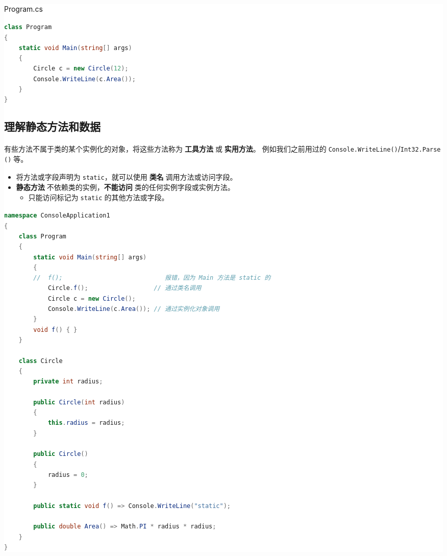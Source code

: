 Program.cs

```csharp
class Program
{
	static void Main(string[] args)
	{
		Circle c = new Circle(12);
		Console.WriteLine(c.Area());
	}
}
```

## 理解静态方法和数据

有些方法不属于类的某个实例化的对象，将这些方法称为 **工具方法** 或 **实用方法**。
例如我们之前用过的 `Console.WriteLine()`/`Int32.Parse()` 等。

- 将方法或字段声明为 `static`，就可以使用 **类名** 调用方法或访问字段。
- **静态方法** 不依赖类的实例，**不能访问** 类的任何实例字段或实例方法。
	- 只能访问标记为 `static` 的其他方法或字段。

```csharp
namespace ConsoleApplication1
{
    class Program
    {
        static void Main(string[] args)
        {
        //  f();                            报错，因为 Main 方法是 static 的
            Circle.f();                  // 通过类名调用
            Circle c = new Circle();
            Console.WriteLine(c.Area()); // 通过实例化对象调用
        }
        void f() { }
    }

    class Circle
    {
        private int radius;

        public Circle(int radius)
        {
            this.radius = radius;
        }

        public Circle()
        {
            radius = 0;
        }

        public static void f() => Console.WriteLine("static");

        public double Area() => Math.PI * radius * radius;
    }
}
```
